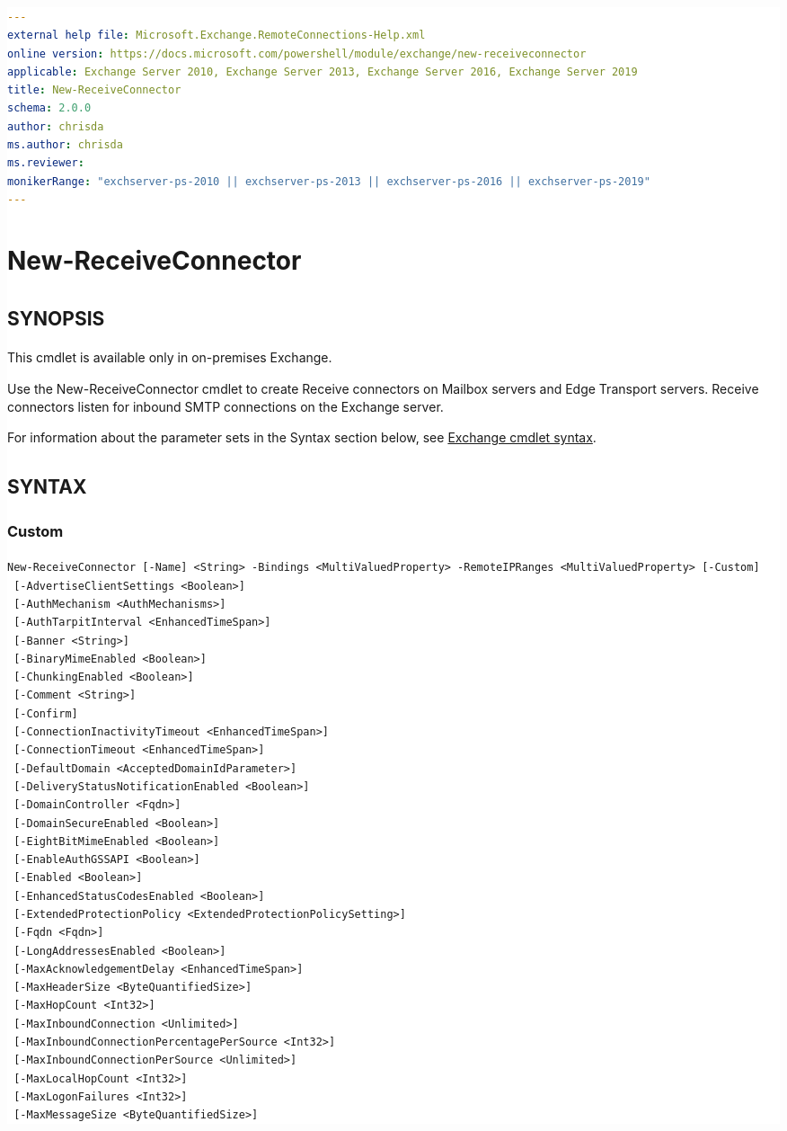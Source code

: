 ```yaml
---
external help file: Microsoft.Exchange.RemoteConnections-Help.xml
online version: https://docs.microsoft.com/powershell/module/exchange/new-receiveconnector
applicable: Exchange Server 2010, Exchange Server 2013, Exchange Server 2016, Exchange Server 2019
title: New-ReceiveConnector
schema: 2.0.0
author: chrisda
ms.author: chrisda
ms.reviewer:
monikerRange: "exchserver-ps-2010 || exchserver-ps-2013 || exchserver-ps-2016 || exchserver-ps-2019"
---
```


# New-ReceiveConnector

## SYNOPSIS
This cmdlet is available only in on-premises Exchange.

Use the New-ReceiveConnector cmdlet to create Receive connectors on Mailbox servers and Edge Transport servers. Receive connectors listen for inbound SMTP connections on the Exchange server.

For information about the parameter sets in the Syntax section below, see [Exchange cmdlet syntax](https://docs.microsoft.com/powershell/exchange/exchange-server/exchange-cmdlet-syntax).

## SYNTAX

### Custom
```
New-ReceiveConnector [-Name] <String> -Bindings <MultiValuedProperty> -RemoteIPRanges <MultiValuedProperty> [-Custom]
 [-AdvertiseClientSettings <Boolean>]
 [-AuthMechanism <AuthMechanisms>]
 [-AuthTarpitInterval <EnhancedTimeSpan>]
 [-Banner <String>]
 [-BinaryMimeEnabled <Boolean>]
 [-ChunkingEnabled <Boolean>]
 [-Comment <String>]
 [-Confirm]
 [-ConnectionInactivityTimeout <EnhancedTimeSpan>]
 [-ConnectionTimeout <EnhancedTimeSpan>]
 [-DefaultDomain <AcceptedDomainIdParameter>]
 [-DeliveryStatusNotificationEnabled <Boolean>]
 [-DomainController <Fqdn>]
 [-DomainSecureEnabled <Boolean>]
 [-EightBitMimeEnabled <Boolean>]
 [-EnableAuthGSSAPI <Boolean>]
 [-Enabled <Boolean>]
 [-EnhancedStatusCodesEnabled <Boolean>]
 [-ExtendedProtectionPolicy <ExtendedProtectionPolicySetting>]
 [-Fqdn <Fqdn>]
 [-LongAddressesEnabled <Boolean>]
 [-MaxAcknowledgementDelay <EnhancedTimeSpan>]
 [-MaxHeaderSize <ByteQuantifiedSize>]
 [-MaxHopCount <Int32>]
 [-MaxInboundConnection <Unlimited>]
 [-MaxInboundConnectionPercentagePerSource <Int32>]
 [-MaxInboundConnectionPerSource <Unlimited>]
 [-MaxLocalHopCount <Int32>]
 [-MaxLogonFailures <Int32>]
 [-MaxMessageSize <ByteQuantifiedSize>]
```